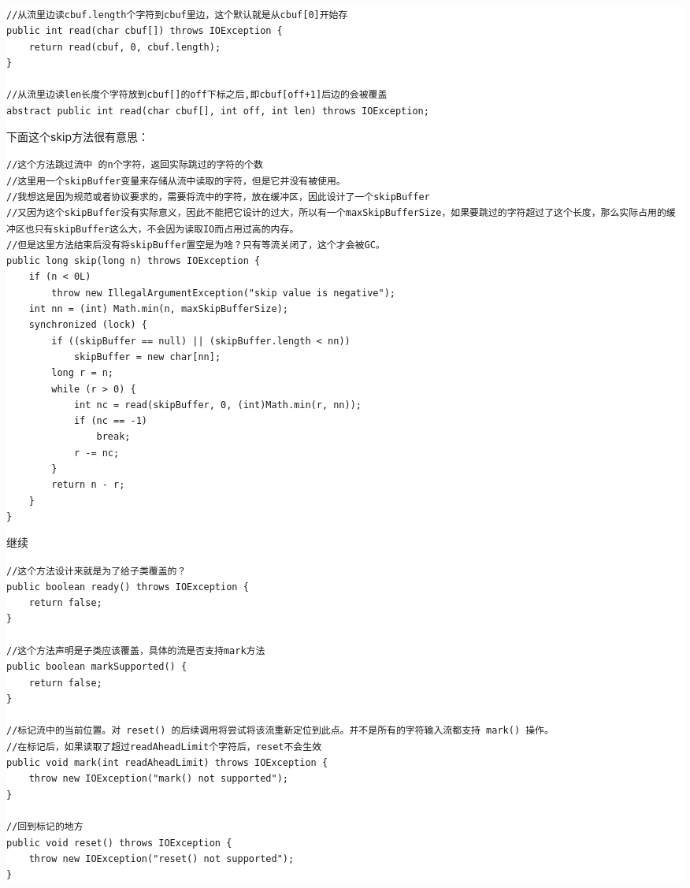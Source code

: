 	//从流里边读cbuf.length个字符到cbuf里边，这个默认就是从cbuf[0]开始存
	public int read(char cbuf[]) throws IOException {
        return read(cbuf, 0, cbuf.length);
    }
	
	//从流里边读len长度个字符放到cbuf[]的off下标之后,即cbuf[off+1]后边的会被覆盖
	abstract public int read(char cbuf[], int off, int len) throws IOException;

下面这个skip方法很有意思：
	
	//这个方法跳过流中 的n个字符，返回实际跳过的字符的个数
	//这里用一个skipBuffer变量来存储从流中读取的字符，但是它并没有被使用。
	//我想这是因为规范或者协议要求的，需要将流中的字符，放在缓冲区，因此设计了一个skipBuffer
	//又因为这个skipBuffer没有实际意义，因此不能把它设计的过大，所以有一个maxSkipBufferSize，如果要跳过的字符超过了这个长度，那么实际占用的缓冲区也只有skipBuffer这么大，不会因为读取IO而占用过高的内存。
	//但是这里方法结束后没有将skipBuffer置空是为啥？只有等流关闭了，这个才会被GC。
	public long skip(long n) throws IOException {
        if (n < 0L)
            throw new IllegalArgumentException("skip value is negative");
        int nn = (int) Math.min(n, maxSkipBufferSize);
        synchronized (lock) {
            if ((skipBuffer == null) || (skipBuffer.length < nn))
                skipBuffer = new char[nn];
            long r = n;
            while (r > 0) {
                int nc = read(skipBuffer, 0, (int)Math.min(r, nn));
                if (nc == -1)
                    break;
                r -= nc;
            }
            return n - r;
        }
    }
继续
	
	//这个方法设计来就是为了给子类覆盖的？
	public boolean ready() throws IOException {
        return false;
    }

	//这个方法声明是子类应该覆盖，具体的流是否支持mark方法
	public boolean markSupported() {
        return false;
    }

	//标记流中的当前位置。对 reset() 的后续调用将尝试将该流重新定位到此点。并不是所有的字符输入流都支持 mark() 操作。
	//在标记后，如果读取了超过readAheadLimit个字符后，reset不会生效
	public void mark(int readAheadLimit) throws IOException {
        throw new IOException("mark() not supported");
    }

	//回到标记的地方
	public void reset() throws IOException {
        throw new IOException("reset() not supported");
    }
